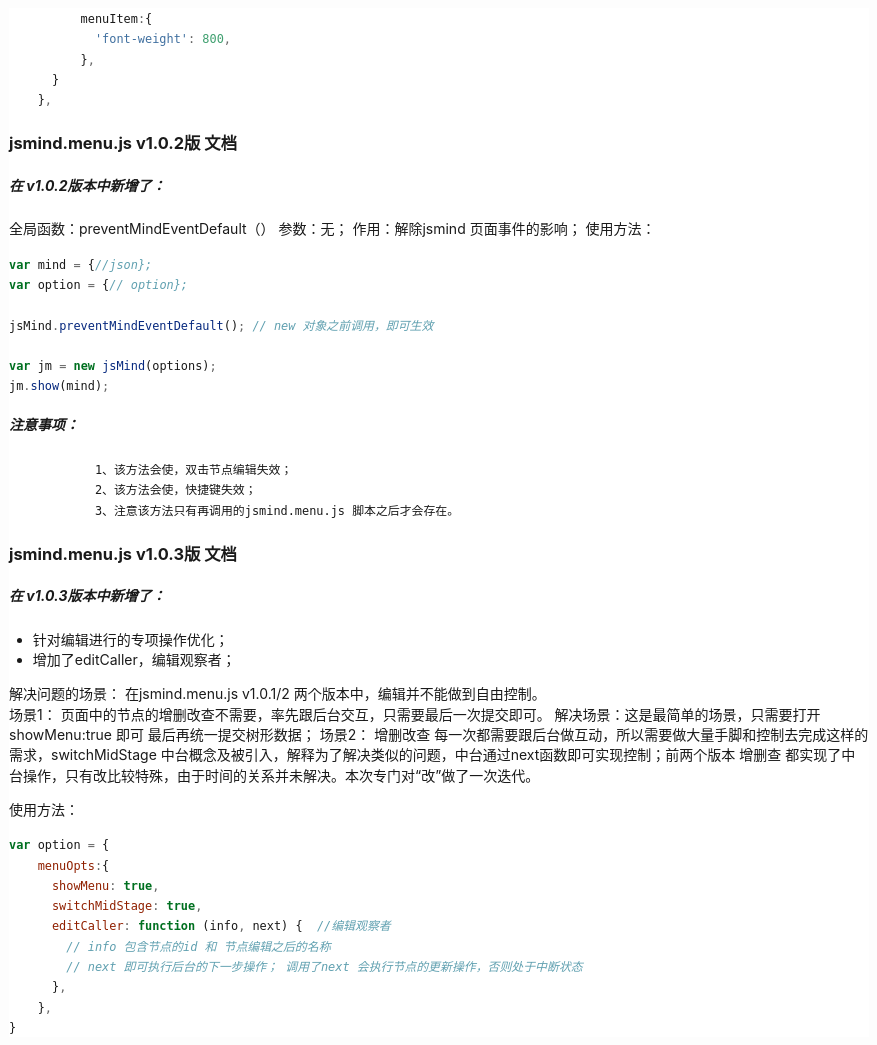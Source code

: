 ```javascript
          menuItem:{
            'font-weight': 800,
          },
      }
    },
```
### jsmind.menu.js  v1.0.2版 文档
##### 在 v1.0.2版本中新增了：
全局函数：preventMindEventDefault（） 参数：无；
作用：解除jsmind 页面事件的影响；
使用方法：

```javascript
var mind = {//json}; 
var option = {// option};
		
jsMind.preventMindEventDefault(); // new 对象之前调用，即可生效
	
var jm = new jsMind(options); 
jm.show(mind);
```
##### 注意事项：
				1、该方法会使，双击节点编辑失效；
				2、该方法会使，快捷键失效；
				3、注意该方法只有再调用的jsmind.menu.js 脚本之后才会存在。
				
### jsmind.menu.js  v1.0.3版 文档
##### 在 v1.0.3版本中新增了：
- 针对编辑进行的专项操作优化；
- 增加了editCaller，编辑观察者；

解决问题的场景：
在jsmind.menu.js v1.0.1/2 两个版本中，编辑并不能做到自由控制。  
场景1： 页面中的节点的增删改查不需要，率先跟后台交互，只需要最后一次提交即可。
解决场景：这是最简单的场景，只需要打开showMenu:true 即可 最后再统一提交树形数据；
场景2： 增删改查 每一次都需要跟后台做互动，所以需要做大量手脚和控制去完成这样的需求，switchMidStage 中台概念及被引入，解释为了解决类似的问题，中台通过next函数即可实现控制；前两个版本 增删查 都实现了中台操作，只有改比较特殊，由于时间的关系并未解决。本次专门对“改”做了一次迭代。 

使用方法：
```javascript
var option = {
	menuOpts:{
      showMenu: true,
      switchMidStage: true,
      editCaller: function (info, next) {  //编辑观察者
        // info 包含节点的id 和 节点编辑之后的名称
		// next 即可执行后台的下一步操作； 调用了next 会执行节点的更新操作，否则处于中断状态
      },
    },
}
```
